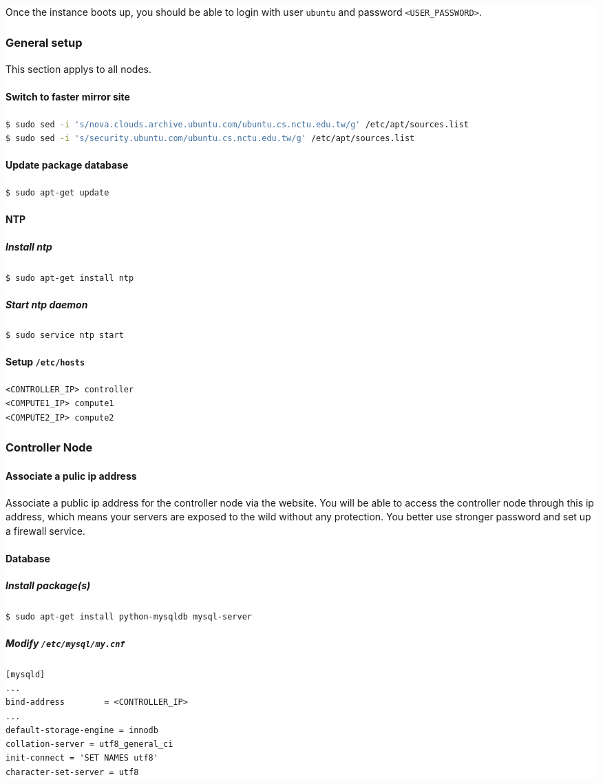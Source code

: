 Once the instance boots up, you should be able to login with user `ubuntu`
and password `<USER_PASSWORD>`.

### General setup

This section applys to all nodes.

#### Switch to faster mirror site

```bash
$ sudo sed -i 's/nova.clouds.archive.ubuntu.com/ubuntu.cs.nctu.edu.tw/g' /etc/apt/sources.list
$ sudo sed -i 's/security.ubuntu.com/ubuntu.cs.nctu.edu.tw/g' /etc/apt/sources.list
```

#### Update package database

```
$ sudo apt-get update
```

#### NTP

##### Install ntp
```bash
$ sudo apt-get install ntp
```
##### Start ntp daemon
```bash
$ sudo service ntp start
```

#### Setup `/etc/hosts`
```
<CONTROLLER_IP> controller
<COMPUTE1_IP> compute1
<COMPUTE2_IP> compute2
```

### Controller Node

#### Associate a pulic ip address

Associate a public ip address for the controller node via the website.
You will be able to access the controller node through this ip address,
which means your servers are exposed to the wild without any protection.
You better use stronger password and set up a firewall service.

#### Database

##### Install package(s)
```bash
$ sudo apt-get install python-mysqldb mysql-server
```

##### Modify `/etc/mysql/my.cnf`
```
[mysqld]
...
bind-address        = <CONTROLLER_IP>
...
default-storage-engine = innodb
collation-server = utf8_general_ci
init-connect = 'SET NAMES utf8'
character-set-server = utf8
```
